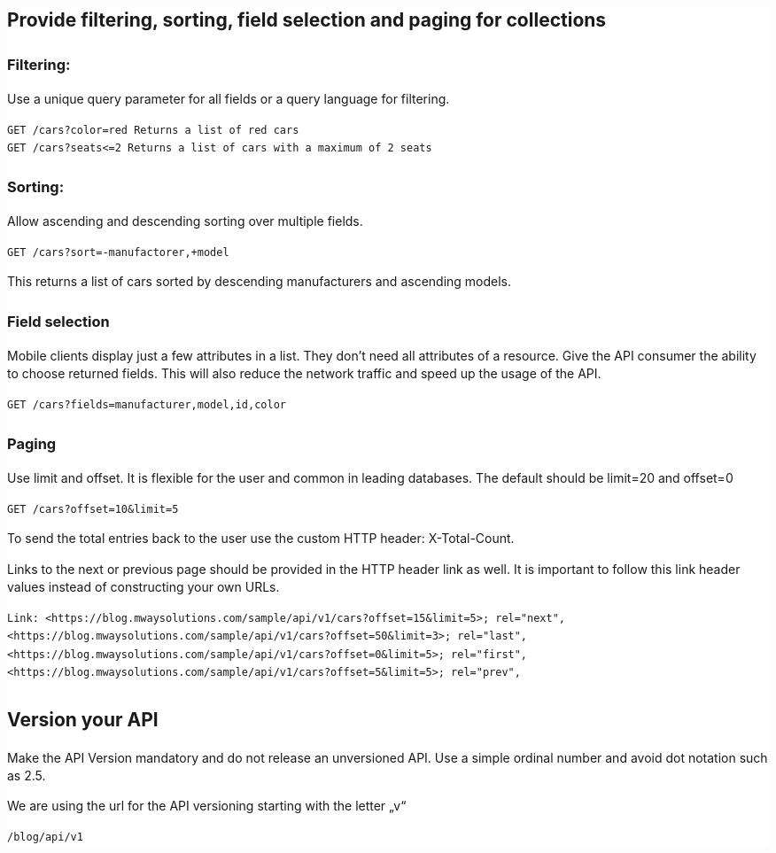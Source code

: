 ## Provide filtering, sorting, field selection and paging for collections

### Filtering:

Use a unique query parameter for all fields or a query language for filtering.
```
GET /cars?color=red Returns a list of red cars
GET /cars?seats<=2 Returns a list of cars with a maximum of 2 seats
```

### Sorting:

Allow ascending and descending sorting over multiple fields.
```
GET /cars?sort=-manufactorer,+model
```
This returns a list of cars sorted by descending manufacturers and ascending models.

### Field selection

Mobile clients display just a few attributes in a list. They don’t need all attributes of a resource. Give the API consumer the ability to choose returned fields. This will also reduce the network traffic and speed up the usage of the API.
```
GET /cars?fields=manufacturer,model,id,color
```

### Paging

Use limit and offset. It is flexible for the user and common in leading databases. The default should be limit=20 and offset=0
```
GET /cars?offset=10&limit=5
```
To send the total entries back to the user use the custom HTTP header: X-Total-Count.

Links to the next or previous page should be provided in the HTTP header link as well. It is important to follow this link header values instead of constructing your own URLs.
```
Link: <https://blog.mwaysolutions.com/sample/api/v1/cars?offset=15&limit=5>; rel="next",
<https://blog.mwaysolutions.com/sample/api/v1/cars?offset=50&limit=3>; rel="last",
<https://blog.mwaysolutions.com/sample/api/v1/cars?offset=0&limit=5>; rel="first",
<https://blog.mwaysolutions.com/sample/api/v1/cars?offset=5&limit=5>; rel="prev",
```

## Version your API

Make the API Version mandatory and do not release an unversioned API. Use a simple ordinal number and avoid dot notation such as 2.5.

We are using the url for the API versioning starting with the letter „v“
```
/blog/api/v1
```
